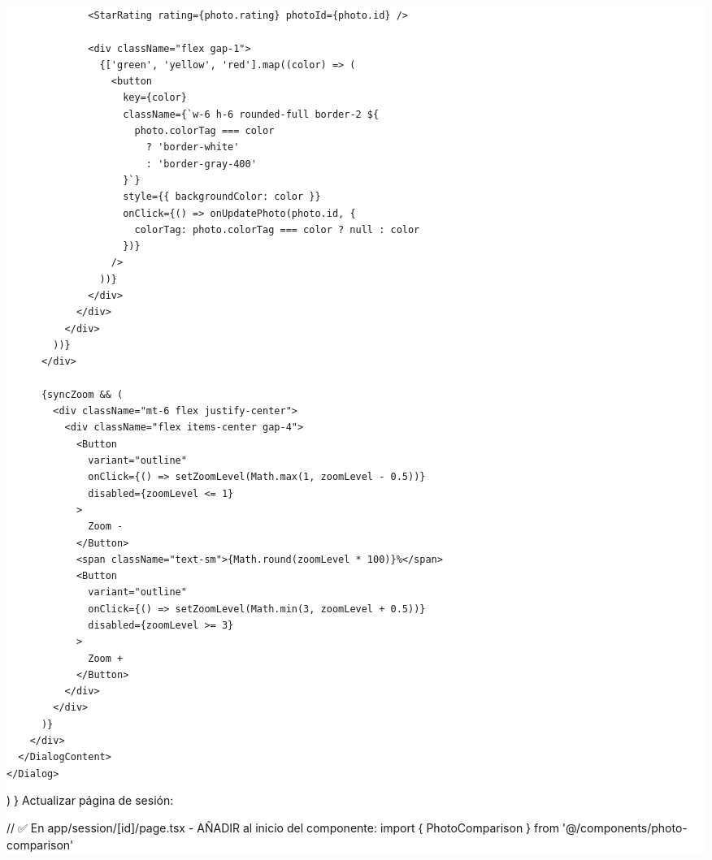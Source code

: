                   <StarRating rating={photo.rating} photoId={photo.id} />
                  
                  <div className="flex gap-1">
                    {['green', 'yellow', 'red'].map((color) => (
                      <button
                        key={color}
                        className={`w-6 h-6 rounded-full border-2 ${
                          photo.colorTag === color 
                            ? 'border-white' 
                            : 'border-gray-400'
                        }`}
                        style={{ backgroundColor: color }}
                        onClick={() => onUpdatePhoto(photo.id, { 
                          colorTag: photo.colorTag === color ? null : color 
                        })}
                      />
                    ))}
                  </div>
                </div>
              </div>
            ))}
          </div>

          {syncZoom && (
            <div className="mt-6 flex justify-center">
              <div className="flex items-center gap-4">
                <Button
                  variant="outline"
                  onClick={() => setZoomLevel(Math.max(1, zoomLevel - 0.5))}
                  disabled={zoomLevel <= 1}
                >
                  Zoom -
                </Button>
                <span className="text-sm">{Math.round(zoomLevel * 100)}%</span>
                <Button
                  variant="outline"
                  onClick={() => setZoomLevel(Math.min(3, zoomLevel + 0.5))}
                  disabled={zoomLevel >= 3}
                >
                  Zoom +
                </Button>
              </div>
            </div>
          )}
        </div>
      </DialogContent>
    </Dialog>
  )
}
Actualizar página de sesión:

// ✅ En app/session/[id]/page.tsx - AÑADIR al inicio del componente:
import { PhotoComparison } from '@/components/photo-comparison'
